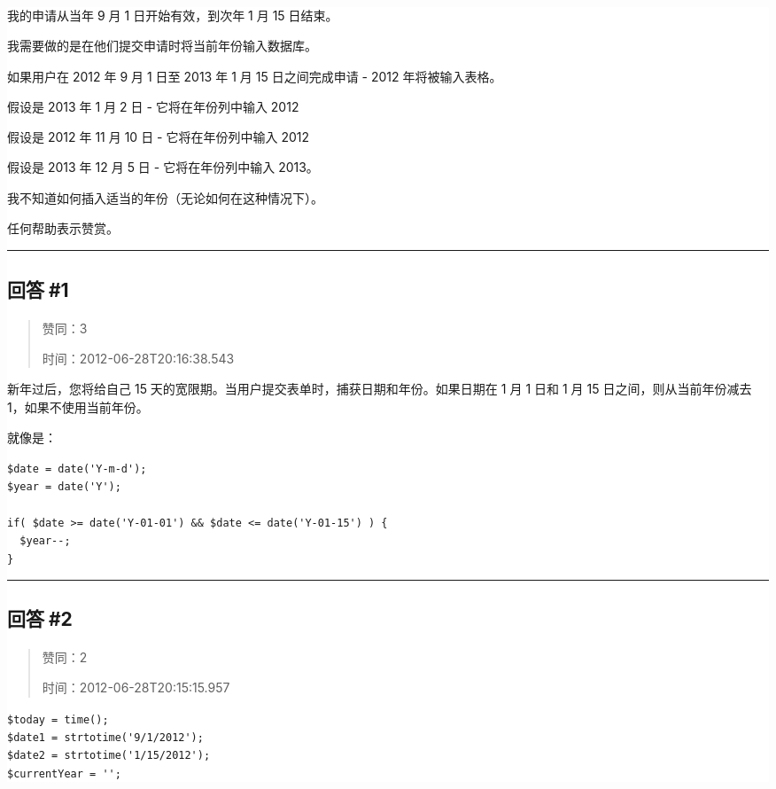 我的申请从当年 9 月 1 日开始有效，到次年 1 月 15 日结束。

我需要做的是在他们提交申请时将当前年份输入数据库。

如果用户在 2012 年 9 月 1 日至 2013 年 1 月 15 日之间完成申请 - 2012 年将被输入表格。

假设是 2013 年 1 月 2 日 - 它将在年份列中输入 2012

假设是 2012 年 11 月 10 日 - 它将在年份列中输入 2012

假设是 2013 年 12 月 5 日 - 它将在年份列中输入 2013。

我不知道如何插入适当的年份（无论如何在这种情况下）。

任何帮助表示赞赏。

* * *

## 回答 #1

> 赞同：3
> 
> 时间：2012-06-28T20:16:38.543

新年过后，您将给自己 15 天的宽限期。当用户提交表单时，捕获日期和年份。如果日期在 1 月 1 日和 1 月 15 日之间，则从当前年份减去 1，如果不使用当前年份。

就像是：

```
$date = date('Y-m-d');
$year = date('Y');

if( $date >= date('Y-01-01') && $date <= date('Y-01-15') ) {
  $year--;
} 
```

* * *

## 回答 #2

> 赞同：2
> 
> 时间：2012-06-28T20:15:15.957

```
$today = time();
$date1 = strtotime('9/1/2012');
$date2 = strtotime('1/15/2012');
$currentYear = '';
